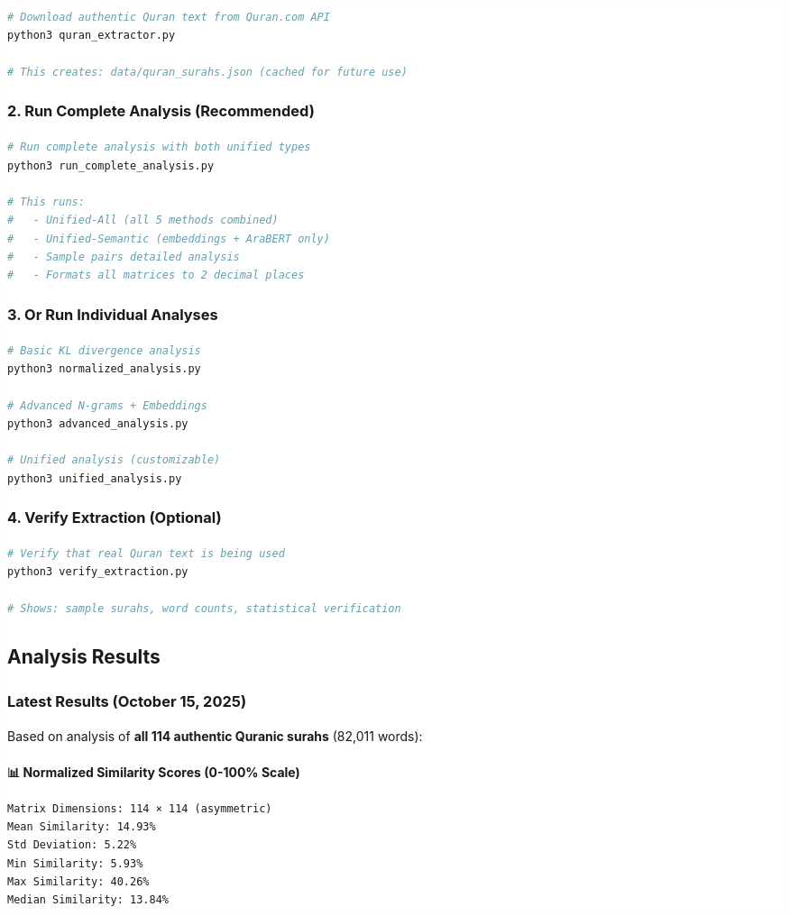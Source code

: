```bash
# Download authentic Quran text from Quran.com API
python3 quran_extractor.py

# This creates: data/quran_surahs.json (cached for future use)
```

### 2. Run Complete Analysis (Recommended)

```bash
# Run complete analysis with both unified types
python3 run_complete_analysis.py

# This runs:
#   - Unified-All (all 5 methods combined)
#   - Unified-Semantic (embeddings + AraBERT only)
#   - Sample pairs detailed analysis
#   - Formats all matrices to 2 decimal places
```

### 3. Or Run Individual Analyses

```bash
# Basic KL divergence analysis
python3 normalized_analysis.py

# Advanced N-grams + Embeddings
python3 advanced_analysis.py

# Unified analysis (customizable)
python3 unified_analysis.py
```

### 4. Verify Extraction (Optional)

```bash
# Verify that real Quran text is being used
python3 verify_extraction.py

# Shows: sample surahs, word counts, statistical verification
```

## Analysis Results

### Latest Results (October 15, 2025)

Based on analysis of **all 114 authentic Quranic surahs** (82,011 words):

#### 📊 **Normalized Similarity Scores (0-100% Scale)**

```
Matrix Dimensions: 114 × 114 (asymmetric)
Mean Similarity: 14.93%
Std Deviation: 5.22%
Min Similarity: 5.93%
Max Similarity: 40.26%
Median Similarity: 13.84%
```
